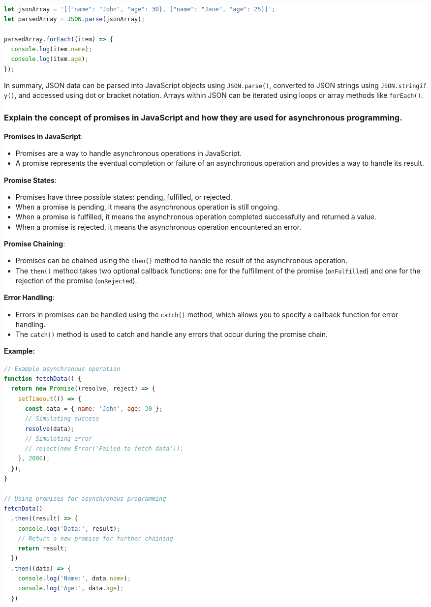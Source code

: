 ```javascript
let jsonArray = '[{"name": "John", "age": 30}, {"name": "Jane", "age": 25}]';
let parsedArray = JSON.parse(jsonArray);

parsedArray.forEach((item) => {
  console.log(item.name);
  console.log(item.age);
});
```

In summary, JSON data can be parsed into JavaScript objects using `JSON.parse()`, converted to JSON strings using `JSON.stringify()`, and accessed using dot or bracket notation. Arrays within JSON can be iterated using loops or array methods like `forEach()`.

### Explain the concept of promises in JavaScript and how they are used for asynchronous programming.

**Promises in JavaScript**:
- Promises are a way to handle asynchronous operations in JavaScript.
- A promise represents the eventual completion or failure of an asynchronous operation and provides a way to handle its result.

**Promise States**:
- Promises have three possible states: pending, fulfilled, or rejected.
- When a promise is pending, it means the asynchronous operation is still ongoing.
- When a promise is fulfilled, it means the asynchronous operation completed successfully and returned a value.
- When a promise is rejected, it means the asynchronous operation encountered an error.

**Promise Chaining**:
- Promises can be chained using the `then()` method to handle the result of the asynchronous operation.
- The `then()` method takes two optional callback functions: one for the fulfillment of the promise (`onFulfilled`) and one for the rejection of the promise (`onRejected`).

**Error Handling**:
- Errors in promises can be handled using the `catch()` method, which allows you to specify a callback function for error handling.
- The `catch()` method is used to catch and handle any errors that occur during the promise chain.

**Example:**

```javascript
// Example asynchronous operation
function fetchData() {
  return new Promise((resolve, reject) => {
    setTimeout(() => {
      const data = { name: 'John', age: 30 };
      // Simulating success
      resolve(data);
      // Simulating error
      // reject(new Error('Failed to fetch data'));
    }, 2000);
  });
}

// Using promises for asynchronous programming
fetchData()
  .then((result) => {
    console.log('Data:', result);
    // Return a new promise for further chaining
    return result;
  })
  .then((data) => {
    console.log('Name:', data.name);
    console.log('Age:', data.age);
  })
```